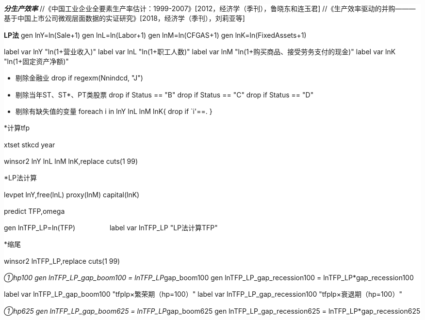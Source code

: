 *******分生产效率*******	
//《中国工业企业全要素生产率估计：1999-2007》[2012，经济学（季刊），鲁晓东和连玉君]
//《生产效率驱动的并购———基于中国上市公司微观层面数据的实证研究》[2018，经济学（季刊），刘莉亚等]

**LP法**
gen lnY=ln(Sale+1)
gen lnL=ln(Labor+1)
gen lnM=ln(CFGAS+1)
gen lnK=ln(FixedAssets+1)

label var lnY "ln(1+营业收入)"
label var lnL "ln(1+职工人数)"
label var lnM "ln(1+购买商品、接受劳务支付的现金)"
label var lnK "ln(1+固定资产净额)"



* 剔除金融业
drop if regexm(Nnindcd, "J")

* 剔除当年ST、ST*、PT类股票
drop if Status == "B"
drop if Status == "C"
drop if Status == "D"



* 剔除有缺失值的变量
foreach i in lnY lnL lnM lnK{
   drop if `i'==.
}


*计算tfp

xtset stkcd year

winsor2 lnY lnL lnM lnK,replace cuts(1 99)

*LP法计算

levpet lnY,free(lnL) proxy(lnM) capital(lnK)

predict TFP,omega

gen lnTFP_LP=ln(TFP)
                 
label var lnTFP_LP "LP法计算TFP" 

*缩尾

winsor2 lnTFP_LP,replace cuts(1 99)

*①hp100
gen lnTFP_LP_gap_boom100 = lnTFP_LP*gap_boom100
gen lnTFP_LP_gap_recession100 = lnTFP_LP*gap_recession100

label var lnTFP_LP_gap_boom100 "tfplp×繁荣期（hp=100）"
label var lnTFP_LP_gap_recession100 "tfplp×衰退期（hp=100）"

*①hp625
gen lnTFP_LP_gap_boom625 = lnTFP_LP*gap_boom625
gen lnTFP_LP_gap_recession625 = lnTFP_LP*gap_recession625
